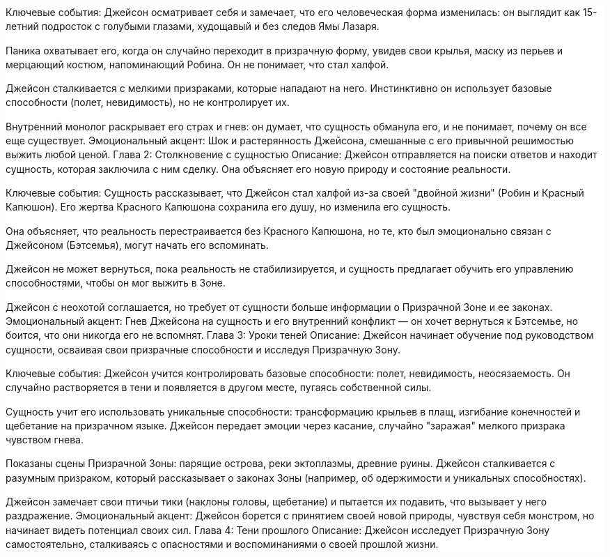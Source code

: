 Ключевые события:
Джейсон осматривает себя и замечает, что его человеческая форма изменилась: он выглядит как 15-летний подросток с голубыми глазами, худощавый и без следов Ямы Лазаря.

Паника охватывает его, когда он случайно переходит в призрачную форму, увидев свои крылья, маску из перьев и мерцающий костюм, напоминающий Робина. Он не понимает, что стал халфой.

Джейсон сталкивается с мелкими призраками, которые нападают на него. Инстинктивно он использует базовые способности (полет, невидимость), но не контролирует их.

Внутренний монолог раскрывает его страх и гнев: он думает, что сущность обманула его, и не понимает, почему он все еще существует.
Эмоциональный акцент: Шок и растерянность Джейсона, смешанные с его привычной решимостью выжить любой ценой.
Глава 2: Столкновение с сущностью
Описание: Джейсон отправляется на поиски ответов и находит сущность, которая заключила с ним сделку. Она объясняет его новую природу и состояние реальности.

Ключевые события:
Сущность рассказывает, что Джейсон стал халфой из-за своей "двойной жизни" (Робин и Красный Капюшон). Его жертва Красного Капюшона сохранила его душу, но изменила его сущность.

Она объясняет, что реальность перестраивается без Красного Капюшона, но те, кто был эмоционально связан с Джейсоном (Бэтсемья), могут начать его вспоминать.

Джейсон не может вернуться, пока реальность не стабилизируется, и сущность предлагает обучить его управлению способностями, чтобы он мог выжить в Зоне.

Джейсон с неохотой соглашается, но требует от сущности больше информации о Призрачной Зоне и ее законах.
Эмоциональный акцент: Гнев Джейсона на сущность и его внутренний конфликт — он хочет вернуться к Бэтсемье, но боится, что они никогда его не вспомнят.
Глава 3: Уроки теней
Описание: Джейсон начинает обучение под руководством сущности, осваивая свои призрачные способности и исследуя Призрачную Зону.

Ключевые события:
Джейсон учится контролировать базовые способности: полет, невидимость, неосязаемость. Он случайно растворяется в тени и появляется в другом месте, пугаясь собственной силы.

Сущность учит его использовать уникальные способности: трансформацию крыльев в плащ, изгибание конечностей и щебетание на призрачном языке. Джейсон передает эмоции через касание, случайно "заражая" мелкого призрака чувством гнева.

Показаны сцены Призрачной Зоны: парящие острова, реки эктоплазмы, древние руины. Джейсон сталкивается с разумным призраком, который рассказывает о законах Зоны (например, об одержимости и уникальных способностях).

Джейсон замечает свои птичьи тики (наклоны головы, щебетание) и пытается их подавить, что вызывает у него раздражение.
Эмоциональный акцент: Джейсон борется с принятием своей новой природы, чувствуя себя монстром, но начинает видеть потенциал своих сил.
Глава 4: Тени прошлого
Описание: Джейсон исследует Призрачную Зону самостоятельно, сталкиваясь с опасностями и воспоминаниями о своей прошлой жизни.
